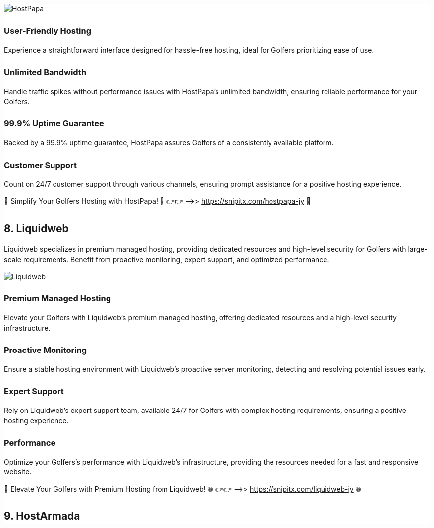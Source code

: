 ![HostPapa](https://i.imgur.com/ouDTkvl.jpeg "HostPapa Hosting")

### User-Friendly Hosting
Experience a straightforward interface designed for hassle-free hosting, ideal for Golfers prioritizing ease of use.

### Unlimited Bandwidth
Handle traffic spikes without performance issues with HostPapa’s unlimited bandwidth, ensuring reliable performance for your Golfers.

### 99.9% Uptime Guarantee
Backed by a 99.9% uptime guarantee, HostPapa assures Golfers of a consistently available platform.

### Customer Support
Count on 24/7 customer support through various channels, ensuring prompt assistance for a positive hosting experience.

🌈 Simplify Your Golfers Hosting with HostPapa! 🚀
👉👉 -->> https://snipitx.com/hostpapa-jy 🚀

## 8. Liquidweb

Liquidweb specializes in premium managed hosting, providing dedicated resources and high-level security for Golfers with large-scale requirements. Benefit from proactive monitoring, expert support, and optimized performance.

![Liquidweb](https://i.imgur.com/4IvT9SC.jpeg "Liquidweb Hosting")

### Premium Managed Hosting
Elevate your Golfers with Liquidweb’s premium managed hosting, offering dedicated resources and a high-level security infrastructure.

### Proactive Monitoring
Ensure a stable hosting environment with Liquidweb’s proactive server monitoring, detecting and resolving potential issues early.

### Expert Support
Rely on Liquidweb’s expert support team, available 24/7 for Golfers with complex hosting requirements, ensuring a positive hosting experience.

### Performance
Optimize your Golfers’s performance with Liquidweb’s infrastructure, providing the resources needed for a fast and responsive website.

🚀 Elevate Your Golfers with Premium Hosting from Liquidweb! 🌐
👉👉 -->> https://snipitx.com/liquidweb-jy 🌐

## 9. HostArmada
